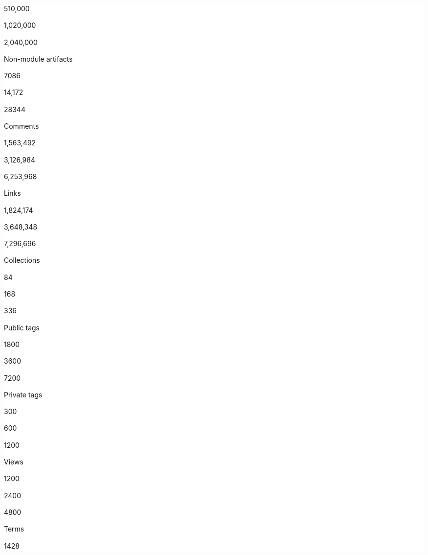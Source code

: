 510,000

1,020,000

2,040,000

Non-module artifacts

7086

14,172

28344

Comments

1,563,492

3,126,984

6,253,968

Links

1,824,174

3,648,348

7,296,696

Collections

84

168

336

Public tags

1800

3600

7200

Private tags

300

600

1200

Views

1200

2400

4800

Terms

1428
